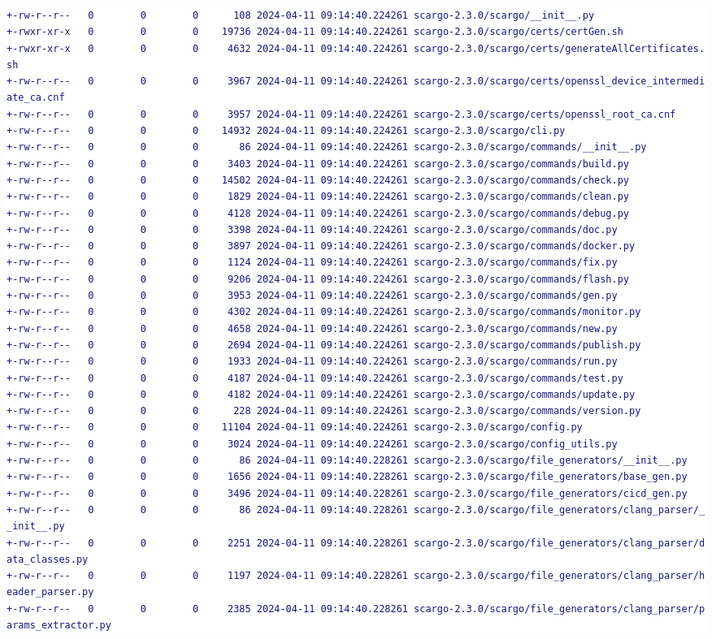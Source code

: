 ```diff
+-rw-r--r--   0        0        0      108 2024-04-11 09:14:40.224261 scargo-2.3.0/scargo/__init__.py
+-rwxr-xr-x   0        0        0    19736 2024-04-11 09:14:40.224261 scargo-2.3.0/scargo/certs/certGen.sh
+-rwxr-xr-x   0        0        0     4632 2024-04-11 09:14:40.224261 scargo-2.3.0/scargo/certs/generateAllCertificates.sh
+-rw-r--r--   0        0        0     3967 2024-04-11 09:14:40.224261 scargo-2.3.0/scargo/certs/openssl_device_intermediate_ca.cnf
+-rw-r--r--   0        0        0     3957 2024-04-11 09:14:40.224261 scargo-2.3.0/scargo/certs/openssl_root_ca.cnf
+-rw-r--r--   0        0        0    14932 2024-04-11 09:14:40.224261 scargo-2.3.0/scargo/cli.py
+-rw-r--r--   0        0        0       86 2024-04-11 09:14:40.224261 scargo-2.3.0/scargo/commands/__init__.py
+-rw-r--r--   0        0        0     3403 2024-04-11 09:14:40.224261 scargo-2.3.0/scargo/commands/build.py
+-rw-r--r--   0        0        0    14502 2024-04-11 09:14:40.224261 scargo-2.3.0/scargo/commands/check.py
+-rw-r--r--   0        0        0     1829 2024-04-11 09:14:40.224261 scargo-2.3.0/scargo/commands/clean.py
+-rw-r--r--   0        0        0     4128 2024-04-11 09:14:40.224261 scargo-2.3.0/scargo/commands/debug.py
+-rw-r--r--   0        0        0     3398 2024-04-11 09:14:40.224261 scargo-2.3.0/scargo/commands/doc.py
+-rw-r--r--   0        0        0     3897 2024-04-11 09:14:40.224261 scargo-2.3.0/scargo/commands/docker.py
+-rw-r--r--   0        0        0     1124 2024-04-11 09:14:40.224261 scargo-2.3.0/scargo/commands/fix.py
+-rw-r--r--   0        0        0     9206 2024-04-11 09:14:40.224261 scargo-2.3.0/scargo/commands/flash.py
+-rw-r--r--   0        0        0     3953 2024-04-11 09:14:40.224261 scargo-2.3.0/scargo/commands/gen.py
+-rw-r--r--   0        0        0     4302 2024-04-11 09:14:40.224261 scargo-2.3.0/scargo/commands/monitor.py
+-rw-r--r--   0        0        0     4658 2024-04-11 09:14:40.224261 scargo-2.3.0/scargo/commands/new.py
+-rw-r--r--   0        0        0     2694 2024-04-11 09:14:40.224261 scargo-2.3.0/scargo/commands/publish.py
+-rw-r--r--   0        0        0     1933 2024-04-11 09:14:40.224261 scargo-2.3.0/scargo/commands/run.py
+-rw-r--r--   0        0        0     4187 2024-04-11 09:14:40.224261 scargo-2.3.0/scargo/commands/test.py
+-rw-r--r--   0        0        0     4182 2024-04-11 09:14:40.224261 scargo-2.3.0/scargo/commands/update.py
+-rw-r--r--   0        0        0      228 2024-04-11 09:14:40.224261 scargo-2.3.0/scargo/commands/version.py
+-rw-r--r--   0        0        0    11104 2024-04-11 09:14:40.224261 scargo-2.3.0/scargo/config.py
+-rw-r--r--   0        0        0     3024 2024-04-11 09:14:40.224261 scargo-2.3.0/scargo/config_utils.py
+-rw-r--r--   0        0        0       86 2024-04-11 09:14:40.228261 scargo-2.3.0/scargo/file_generators/__init__.py
+-rw-r--r--   0        0        0     1656 2024-04-11 09:14:40.228261 scargo-2.3.0/scargo/file_generators/base_gen.py
+-rw-r--r--   0        0        0     3496 2024-04-11 09:14:40.228261 scargo-2.3.0/scargo/file_generators/cicd_gen.py
+-rw-r--r--   0        0        0       86 2024-04-11 09:14:40.228261 scargo-2.3.0/scargo/file_generators/clang_parser/__init__.py
+-rw-r--r--   0        0        0     2251 2024-04-11 09:14:40.228261 scargo-2.3.0/scargo/file_generators/clang_parser/data_classes.py
+-rw-r--r--   0        0        0     1197 2024-04-11 09:14:40.228261 scargo-2.3.0/scargo/file_generators/clang_parser/header_parser.py
+-rw-r--r--   0        0        0     2385 2024-04-11 09:14:40.228261 scargo-2.3.0/scargo/file_generators/clang_parser/params_extractor.py
```